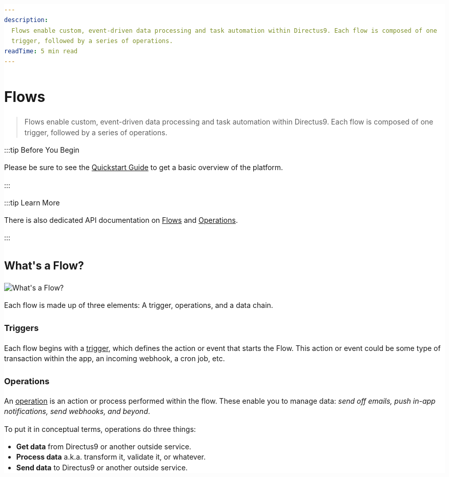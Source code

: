 ```yaml
---
description:
  Flows enable custom, event-driven data processing and task automation within Directus9. Each flow is composed of one
  trigger, followed by a series of operations.
readTime: 5 min read
---
```


# Flows

> Flows enable custom, event-driven data processing and task automation within Directus9. Each flow is composed of one
> trigger, followed by a series of operations.

:::tip Before You Begin

Please be sure to see the [Quickstart Guide](/getting-started/quickstart.md) to get a basic overview of the platform.

:::

:::tip Learn More

There is also dedicated API documentation on [Flows](/reference/system/flows) and
[Operations](/reference/system/operations).

:::



## What's a Flow?

![What's a Flow?](https://cdn.directus9.io/docs/v9/configuration/flows/flows/flows-20220603A/whats-a-flow-20220603A.webp)



Each flow is made up of three elements: A trigger, operations, and a data chain.

### **Triggers**

Each flow begins with a [trigger](/configuration/flows/triggers), which defines the action or event that starts the
Flow. This action or event could be some type of transaction within the app, an incoming webhook, a cron job, etc.

### Operations

An [operation](/configuration/flows/operations) is an action or process performed within the flow. These enable you to
manage data: _send off emails, push in-app notifications, send webhooks, and beyond_.

To put it in conceptual terms, operations do three things:

- **Get data** from Directus9 or another outside service.
- **Process data** a.k.a. transform it, validate it, or whatever.
- **Send data** to Directus9 or another outside service.
